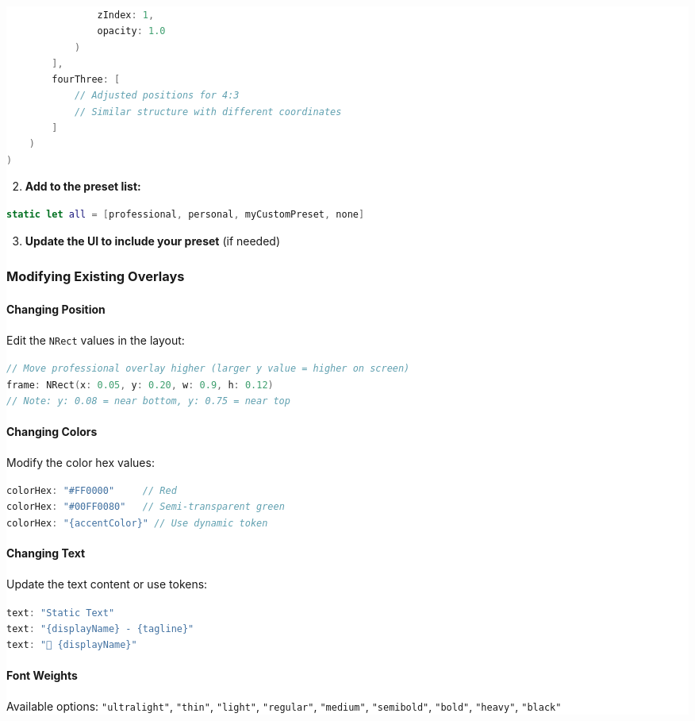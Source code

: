 ```swift
                zIndex: 1,
                opacity: 1.0
            )
        ],
        fourThree: [
            // Adjusted positions for 4:3
            // Similar structure with different coordinates
        ]
    )
)
```

2. **Add to the preset list:**

```swift
static let all = [professional, personal, myCustomPreset, none]
```

3. **Update the UI to include your preset** (if needed)

### Modifying Existing Overlays

#### Changing Position

Edit the `NRect` values in the layout:

```swift
// Move professional overlay higher (larger y value = higher on screen)
frame: NRect(x: 0.05, y: 0.20, w: 0.9, h: 0.12)
// Note: y: 0.08 = near bottom, y: 0.75 = near top
```

#### Changing Colors

Modify the color hex values:

```swift
colorHex: "#FF0000"     // Red
colorHex: "#00FF0080"   // Semi-transparent green
colorHex: "{accentColor}" // Use dynamic token
```

#### Changing Text

Update the text content or use tokens:

```swift
text: "Static Text"
text: "{displayName} - {tagline}"
text: "🎥 {displayName}"
```

#### Font Weights

Available options: `"ultralight"`, `"thin"`, `"light"`, `"regular"`, `"medium"`, `"semibold"`, `"bold"`, `"heavy"`, `"black"`
